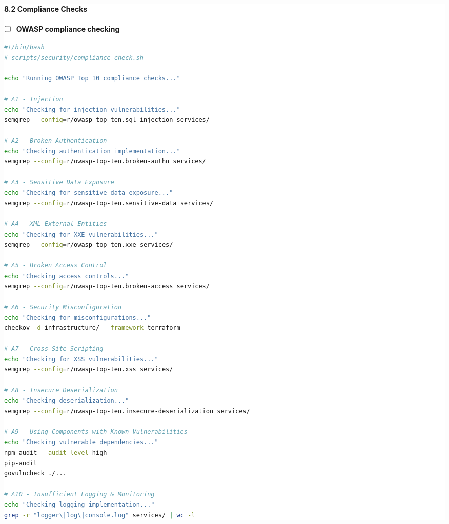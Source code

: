 #### 8.2 Compliance Checks
- [ ] **OWASP compliance checking**
```bash
#!/bin/bash
# scripts/security/compliance-check.sh

echo "Running OWASP Top 10 compliance checks..."

# A1 - Injection
echo "Checking for injection vulnerabilities..."
semgrep --config=r/owasp-top-ten.sql-injection services/

# A2 - Broken Authentication
echo "Checking authentication implementation..."
semgrep --config=r/owasp-top-ten.broken-authn services/

# A3 - Sensitive Data Exposure
echo "Checking for sensitive data exposure..."
semgrep --config=r/owasp-top-ten.sensitive-data services/

# A4 - XML External Entities
echo "Checking for XXE vulnerabilities..."
semgrep --config=r/owasp-top-ten.xxe services/

# A5 - Broken Access Control
echo "Checking access controls..."
semgrep --config=r/owasp-top-ten.broken-access services/

# A6 - Security Misconfiguration
echo "Checking for misconfigurations..."
checkov -d infrastructure/ --framework terraform

# A7 - Cross-Site Scripting
echo "Checking for XSS vulnerabilities..."
semgrep --config=r/owasp-top-ten.xss services/

# A8 - Insecure Deserialization
echo "Checking deserialization..."
semgrep --config=r/owasp-top-ten.insecure-deserialization services/

# A9 - Using Components with Known Vulnerabilities
echo "Checking vulnerable dependencies..."
npm audit --audit-level high
pip-audit
govulncheck ./...

# A10 - Insufficient Logging & Monitoring
echo "Checking logging implementation..."
grep -r "logger\|log\|console.log" services/ | wc -l
```
